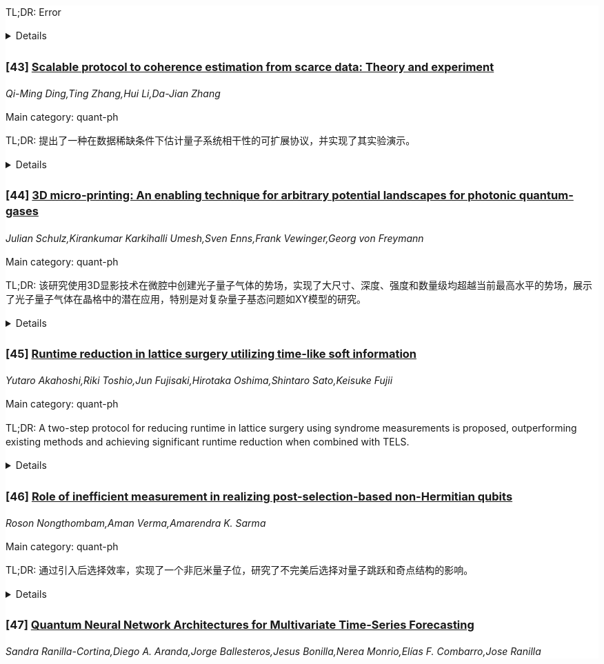 TL;DR: Error


<details><summary>Details</summary></details>


### [43] [Scalable protocol to coherence estimation from scarce data: Theory and experiment](https://arxiv.org/abs/2510.21138)
*Qi-Ming Ding,Ting Zhang,Hui Li,Da-Jian Zhang*

Main category: quant-ph

TL;DR: 提出了一种在数据稀缺条件下估计量子系统相干性的可扩展协议，并实现了其实验演示。


<details><summary>Details</summary></details>


### [44] [3D micro-printing: An enabling technique for arbitrary potential landscapes for photonic quantum-gases](https://arxiv.org/abs/2510.21444)
*Julian Schulz,Kirankumar Karkihalli Umesh,Sven Enns,Frank Vewinger,Georg von Freymann*

Main category: quant-ph

TL;DR: 该研究使用3D显影技术在微腔中创建光子量子气体的势场，实现了大尺寸、深度、强度和数量级均超越当前最高水平的势场，展示了光子量子气体在晶格中的潜在应用，特别是对复杂量子基态问题如XY模型的研究。


<details><summary>Details</summary></details>


### [45] [Runtime reduction in lattice surgery utilizing time-like soft information](https://arxiv.org/abs/2510.21149)
*Yutaro Akahoshi,Riki Toshio,Jun Fujisaki,Hirotaka Oshima,Shintaro Sato,Keisuke Fujii*

Main category: quant-ph

TL;DR: A two-step protocol for reducing runtime in lattice surgery using syndrome measurements is proposed, outperforming existing methods and achieving significant runtime reduction when combined with TELS.


<details><summary>Details</summary></details>


### [46] [Role of inefficient measurement in realizing post-selection-based non-Hermitian qubits](https://arxiv.org/abs/2510.21159)
*Roson Nongthombam,Aman Verma,Amarendra K. Sarma*

Main category: quant-ph

TL;DR: 通过引入后选择效率，实现了一个非厄米量子位，研究了不完美后选择对量子跳跃和奇点结构的影响。


<details><summary>Details</summary></details>


### [47] [Quantum Neural Network Architectures for Multivariate Time-Series Forecasting](https://arxiv.org/abs/2510.21168)
*Sandra Ranilla-Cortina,Diego A. Aranda,Jorge Ballesteros,Jesus Bonilla,Nerea Monrio,Elías F. Combarro,Jose Ranilla*
